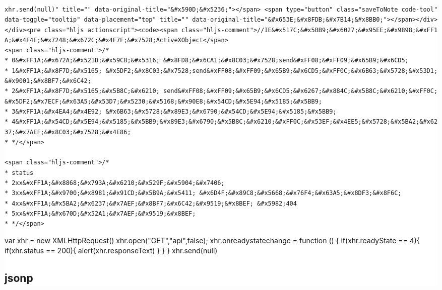     xhr.send(null)" title="" data-original-title="&#x590D;&#x5236;"></span> <span type="button" class="saveToNote code-tool" data-toggle="tooltip" data-placement="top" title="" data-original-title="&#x653E;&#x8FDB;&#x7B14;&#x8BB0;"></span></div></div><pre class="hljs actionscript"><code><span class="hljs-comment">//IE&#x517C;&#x5BB9;&#x6027;&#x95EE;&#x9898;&#xFF1A;&#x4F4E;&#x7248;&#x672C;&#x4F7F;&#x7528;ActiveXObject</span>
    <span class="hljs-comment">/*
    * 0&#xFF1A;&#x672A;&#x521D;&#x59CB;&#x5316; &#x8FD8;&#x6CA1;&#x8C03;&#x7528;send&#xFF08;&#xFF09;&#x65B9;&#x6CD5;
    * 1&#xFF1A;&#x8F7D;&#x5165; &#x5DF2;&#x8C03;&#x7528;send&#xFF08;&#xFF09;&#x65B9;&#x6CD5;&#xFF0C;&#x6B63;&#x5728;&#x53D1;&#x9001;&#x8BF7;&#x6C42;
    * 2&#xFF1A;&#x8F7D;&#x5165;&#x5B8C;&#x6210; send&#xFF08;&#xFF09;&#x65B9;&#x6CD5;&#x6267;&#x884C;&#x5B8C;&#x6210;&#xFF0C;&#x5DF2;&#x7ECF;&#x63A5;&#x53D7;&#x5230;&#x5168;&#x90E8;&#x54CD;&#x5E94;&#x5185;&#x5BB9;
    * 3&#xFF1A;&#x4EA4;&#x4E92; &#x6B63;&#x5728;&#x89E3;&#x6790;&#x54CD;&#x5E94;&#x5185;&#x5BB9;
    * 4&#xFF1A;&#x54CD;&#x5E94;&#x5185;&#x5BB9;&#x89E3;&#x6790;&#x5B8C;&#x6210;&#xFF0C;&#x53EF;&#x4EE5;&#x5728;&#x5BA2;&#x6237;&#x7AEF;&#x8C03;&#x7528;&#x4E86;
    * */</span>

    <span class="hljs-comment">/*
    * status
    * 2xx&#xFF1A;&#x8868;&#x793A;&#x6210;&#x529F;&#x5904;&#x7406;
    * 3xx&#xFF1A;&#x9700;&#x8981;&#x91CD;&#x5B9A;&#x5411; &#x6D4F;&#x89C8;&#x5668;&#x76F4;&#x63A5;&#x8DF3;&#x8F6C;
    * 4xx&#xFF1A;&#x5BA2;&#x6237;&#x7AEF;&#x8BF7;&#x6C42;&#x9519;&#x8BEF; &#x5982;404
    * 5xx&#xFF1A;&#x670D;&#x52A1;&#x7AEF;&#x9519;&#x8BEF;
    * */</span>
  <span class="hljs-keyword">var</span> xhr = <span class="hljs-keyword">new</span> XMLHttpRequest()
    xhr.open(<span class="hljs-string">&quot;GET&quot;</span>,<span class="hljs-string">&quot;api&quot;</span>,<span class="hljs-literal">false</span>);
    xhr.onreadystatechange = <span class="hljs-function"><span class="hljs-keyword">function</span> <span class="hljs-params">()</span> </span>{
        <span class="hljs-keyword">if</span>(xhr.readyState == <span class="hljs-number">4</span>){
            <span class="hljs-keyword">if</span>(xhr.status == <span class="hljs-number">200</span>){
                alert(xhr.responseText)
            }
        }
    }
    xhr.send(<span class="hljs-literal">null</span>)</code></pre><h2 id="articleHeader25">jsonp</h2><div class="widget-codetool" style="display:none"><div class="widget-codetool--inner"><span class="selectCode code-tool" data-toggle="tooltip" data-placement="top" title="" data-original-title="&#x5168;&#x9009;"></span> <span type="button" class="copyCode code-tool" data-toggle="tooltip" data-placement="top" data-clipboard-text="/*&#x8DE8;&#x57DF;
    &#x6D4F;&#x89C8;&#x5668;&#x6709;&#x540C;&#x6E90;&#x7B56;&#x7565;&#xFF0C;&#x4E0D;&#x5141;&#x8BB8;ajax&#x8BBF;&#x95EE;&#x5176;&#x4ED6;&#x57DF;&#x7684;&#x63A5;&#x53E3;
    &#x534F;&#x8BAE;&#x3001;&#x57DF;&#x540D;&#x3001;&#x7AEF;&#x53E3;&#x3001;&#x6709;&#x4E00;&#x4E2A;&#x4E0D;&#x540C;&#x5C31;&#x7B97;&#x8DE8;&#x57DF;
    &#x4E09;&#x4E2A;&#x53EF;&#x4EE5;&#x8DE8;&#x57DF;&#x7684;&#x6807;&#x7B7E;&#xFF1A;&lt;img src=xxx&gt; &lt;link href=xxx&gt; &lt;script src=xxx&gt;
    &lt;img&gt;&#x7528;&#x4E8E;&#x6253;&#x70B9;&#x7EDF;&#x8BA1; &#x7EDF;&#x8BA1;&#x7F51;&#x7AD9;&#x53EF;&#x80FD;&#x662F;&#x5176;&#x4ED6;&#x57DF;
    &lt;link&gt;&lt;script&gt;&#x53EF;&#x4EE5;&#x4F7F;&#x7528;CDN CDN&#x7684;&#x4E5F;&#x662F;&#x5176;&#x4ED6;&#x57DF;
    &lt;script&gt;&#x53EF;&#x4EE5;&#x7528;&#x4E8E;JSONP
    */
